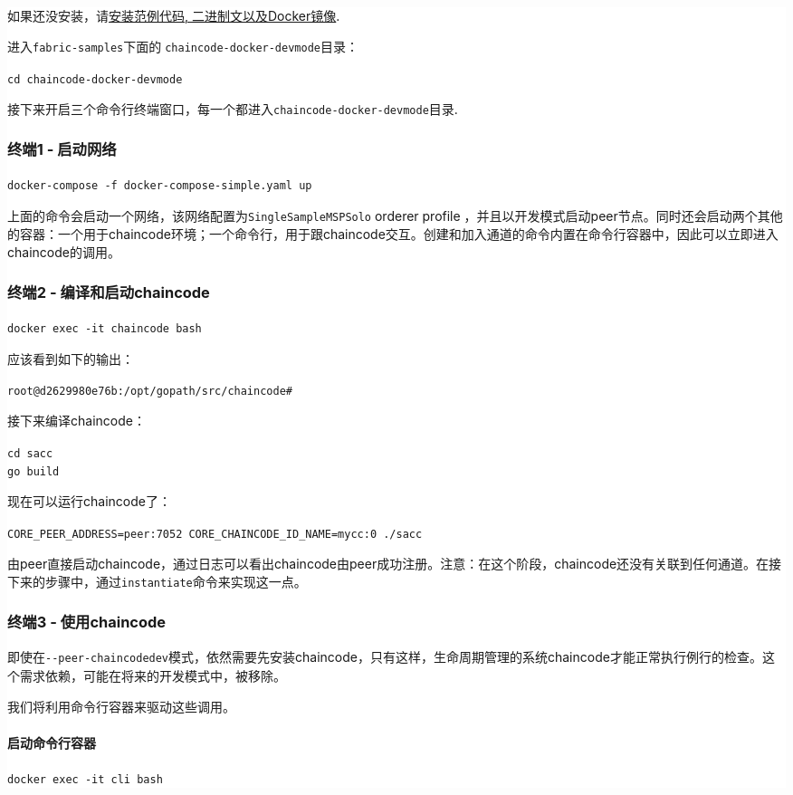 如果还没安装，请[安装范例代码, 二进制文以及Docker镜像](https://hyperledger-fabric.readthedocs.io/en/release-1.4/install.html).

进入`fabric-samples`下面的 `chaincode-docker-devmode`目录：

```shell
cd chaincode-docker-devmode
```

接下来开启三个命令行终端窗口，每一个都进入`chaincode-docker-devmode`目录.

### 终端1 - 启动网络

```shell
docker-compose -f docker-compose-simple.yaml up
```

上面的命令会启动一个网络，该网络配置为`SingleSampleMSPSolo` orderer profile ，并且以开发模式启动peer节点。同时还会启动两个其他的容器：一个用于chaincode环境；一个命令行，用于跟chaincode交互。创建和加入通道的命令内置在命令行容器中，因此可以立即进入chaincode的调用。

### 终端2 - 编译和启动chaincode

```shell
docker exec -it chaincode bash
```

应该看到如下的输出：

```shell
root@d2629980e76b:/opt/gopath/src/chaincode#
```

接下来编译chaincode：

```shell
cd sacc
go build
```

现在可以运行chaincode了：

```shell
CORE_PEER_ADDRESS=peer:7052 CORE_CHAINCODE_ID_NAME=mycc:0 ./sacc
```

由peer直接启动chaincode，通过日志可以看出chaincode由peer成功注册。注意：在这个阶段，chaincode还没有关联到任何通道。在接下来的步骤中，通过`instantiate`命令来实现这一点。

### 终端3 - 使用chaincode

即使在`--peer-chaincodedev`模式，依然需要先安装chaincode，只有这样，生命周期管理的系统chaincode才能正常执行例行的检查。这个需求依赖，可能在将来的开发模式中，被移除。

我们将利用命令行容器来驱动这些调用。

#### 启动命令行容器

```shell
docker exec -it cli bash
```
